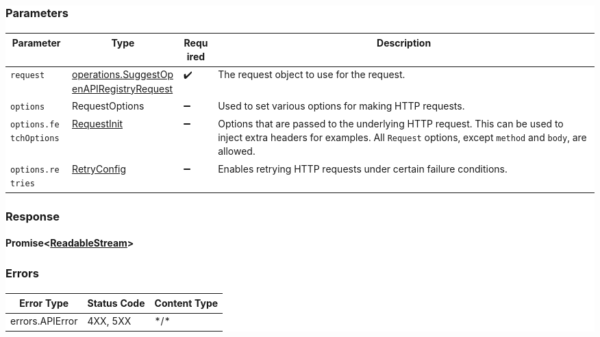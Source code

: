 ### Parameters

| Parameter                                                                                                                                                                      | Type                                                                                                                                                                           | Required                                                                                                                                                                       | Description                                                                                                                                                                    |
| ------------------------------------------------------------------------------------------------------------------------------------------------------------------------------ | ------------------------------------------------------------------------------------------------------------------------------------------------------------------------------ | ------------------------------------------------------------------------------------------------------------------------------------------------------------------------------ | ------------------------------------------------------------------------------------------------------------------------------------------------------------------------------ |
| `request`                                                                                                                                                                      | [operations.SuggestOpenAPIRegistryRequest](../../models/operations/suggestopenapiregistryrequest.md)                                                                           | :heavy_check_mark:                                                                                                                                                             | The request object to use for the request.                                                                                                                                     |
| `options`                                                                                                                                                                      | RequestOptions                                                                                                                                                                 | :heavy_minus_sign:                                                                                                                                                             | Used to set various options for making HTTP requests.                                                                                                                          |
| `options.fetchOptions`                                                                                                                                                         | [RequestInit](https://developer.mozilla.org/en-US/docs/Web/API/Request/Request#options)                                                                                        | :heavy_minus_sign:                                                                                                                                                             | Options that are passed to the underlying HTTP request. This can be used to inject extra headers for examples. All `Request` options, except `method` and `body`, are allowed. |
| `options.retries`                                                                                                                                                              | [RetryConfig](../../lib/utils/retryconfig.md)                                                                                                                                  | :heavy_minus_sign:                                                                                                                                                             | Enables retrying HTTP requests under certain failure conditions.                                                                                                               |

### Response

**Promise\<[ReadableStream<Uint8Array>](../../models/.md)\>**

### Errors

| Error Type      | Status Code     | Content Type    |
| --------------- | --------------- | --------------- |
| errors.APIError | 4XX, 5XX        | \*/\*           |